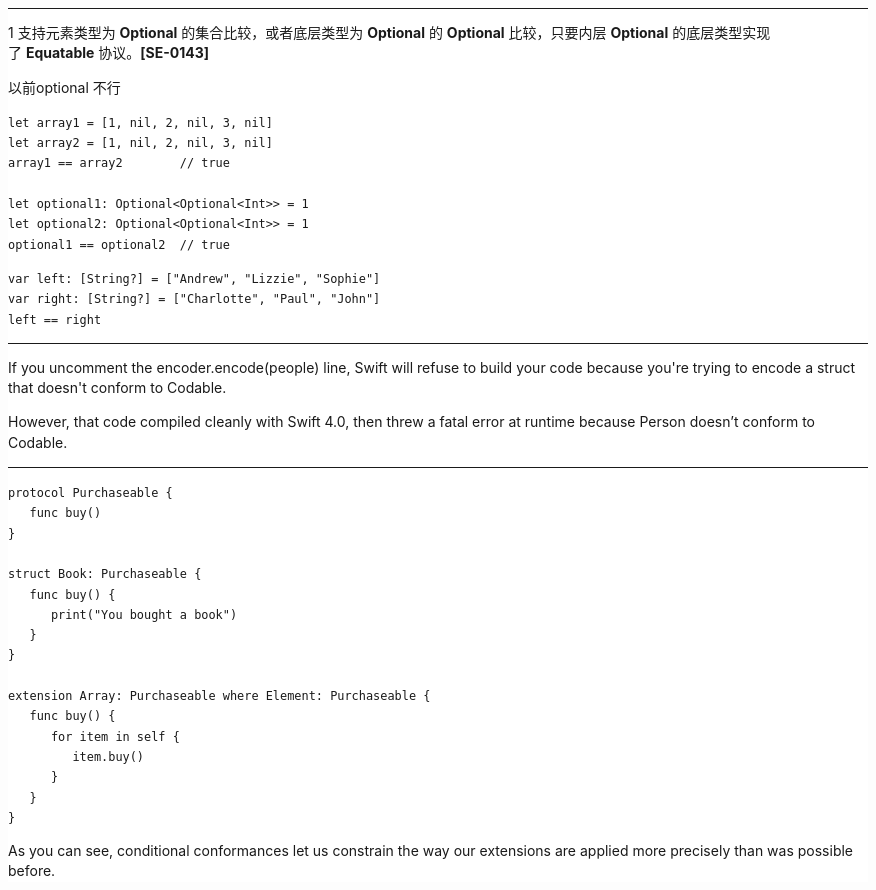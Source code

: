 -----

1 支持元素类型为 **Optional** 的集合比较，或者底层类型为 **Optional** 的 **Optional** 比较，只要内层 **Optional** 的底层类型实现了 **Equatable** 协议。**[SE-0143]**


 以前optional 不行
```
let array1 = [1, nil, 2, nil, 3, nil]
let array2 = [1, nil, 2, nil, 3, nil]
array1 == array2        // true

let optional1: Optional<Optional<Int>> = 1
let optional2: Optional<Optional<Int>> = 1
optional1 == optional2  // true
```


```
var left: [String?] = ["Andrew", "Lizzie", "Sophie"]
var right: [String?] = ["Charlotte", "Paul", "John"]
left == right
```


--------

If you uncomment the encoder.encode(people) line, Swift will refuse to build your code because you're trying to encode a struct that doesn't conform to Codable.

However, that code compiled cleanly with Swift 4.0, then threw a fatal error at runtime because Person doesn’t conform to Codable.

-------

```
protocol Purchaseable {
   func buy()
}

struct Book: Purchaseable {
   func buy() {
      print("You bought a book")
   }
}

extension Array: Purchaseable where Element: Purchaseable {
   func buy() {
      for item in self {
         item.buy()
      }
   }
}

```
As you can see, conditional conformances let us constrain the way our extensions are applied more precisely than was possible before.
